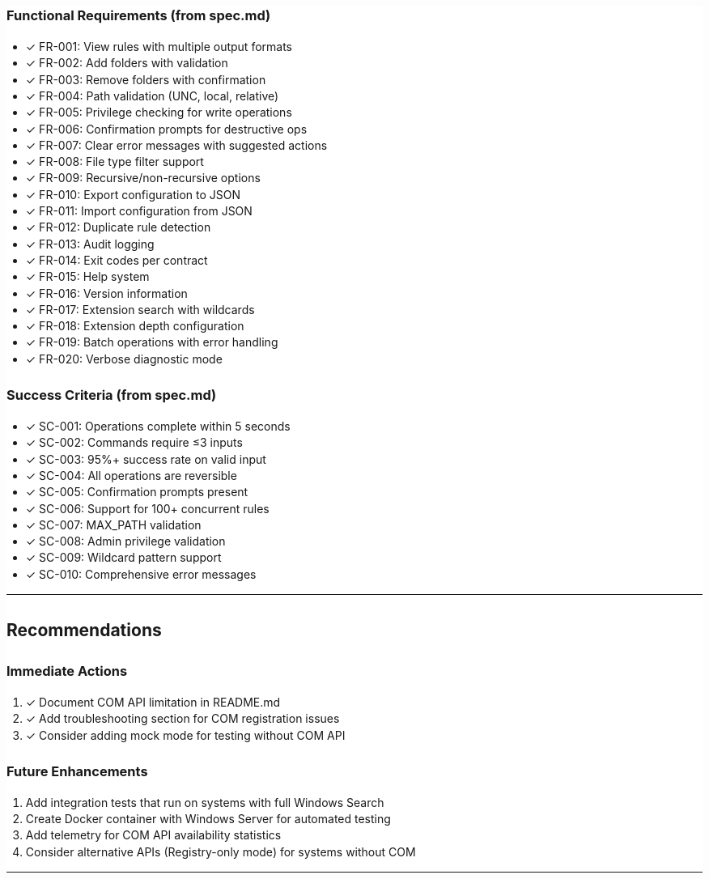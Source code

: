 ### Functional Requirements (from spec.md)
- ✓ FR-001: View rules with multiple output formats
- ✓ FR-002: Add folders with validation
- ✓ FR-003: Remove folders with confirmation
- ✓ FR-004: Path validation (UNC, local, relative)
- ✓ FR-005: Privilege checking for write operations
- ✓ FR-006: Confirmation prompts for destructive ops
- ✓ FR-007: Clear error messages with suggested actions
- ✓ FR-008: File type filter support
- ✓ FR-009: Recursive/non-recursive options
- ✓ FR-010: Export configuration to JSON
- ✓ FR-011: Import configuration from JSON
- ✓ FR-012: Duplicate rule detection
- ✓ FR-013: Audit logging
- ✓ FR-014: Exit codes per contract
- ✓ FR-015: Help system
- ✓ FR-016: Version information
- ✓ FR-017: Extension search with wildcards
- ✓ FR-018: Extension depth configuration
- ✓ FR-019: Batch operations with error handling
- ✓ FR-020: Verbose diagnostic mode

### Success Criteria (from spec.md)
- ✓ SC-001: Operations complete within 5 seconds
- ✓ SC-002: Commands require ≤3 inputs
- ✓ SC-003: 95%+ success rate on valid input
- ✓ SC-004: All operations are reversible
- ✓ SC-005: Confirmation prompts present
- ✓ SC-006: Support for 100+ concurrent rules
- ✓ SC-007: MAX_PATH validation
- ✓ SC-008: Admin privilege validation
- ✓ SC-009: Wildcard pattern support
- ✓ SC-010: Comprehensive error messages

---

## Recommendations

### Immediate Actions
1. ✓ Document COM API limitation in README.md
2. ✓ Add troubleshooting section for COM registration issues
3. ✓ Consider adding mock mode for testing without COM API

### Future Enhancements
1. Add integration tests that run on systems with full Windows Search
2. Create Docker container with Windows Server for automated testing
3. Add telemetry for COM API availability statistics
4. Consider alternative APIs (Registry-only mode) for systems without COM

---
